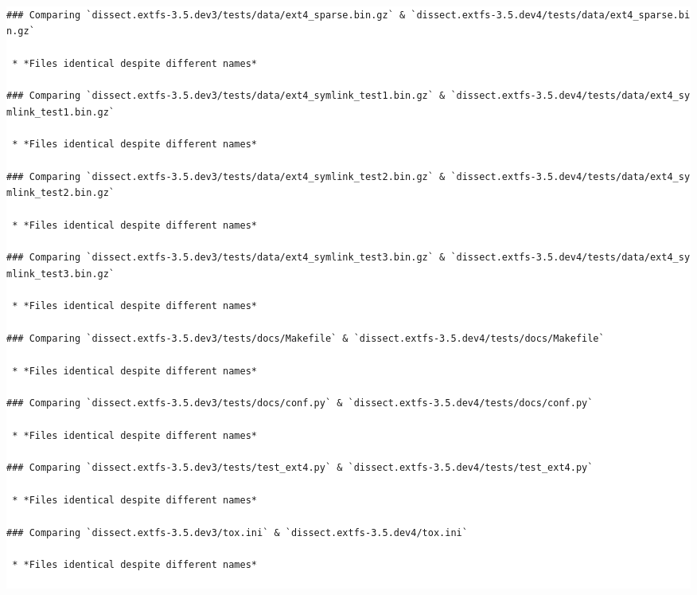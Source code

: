 ```
### Comparing `dissect.extfs-3.5.dev3/tests/data/ext4_sparse.bin.gz` & `dissect.extfs-3.5.dev4/tests/data/ext4_sparse.bin.gz`

 * *Files identical despite different names*

### Comparing `dissect.extfs-3.5.dev3/tests/data/ext4_symlink_test1.bin.gz` & `dissect.extfs-3.5.dev4/tests/data/ext4_symlink_test1.bin.gz`

 * *Files identical despite different names*

### Comparing `dissect.extfs-3.5.dev3/tests/data/ext4_symlink_test2.bin.gz` & `dissect.extfs-3.5.dev4/tests/data/ext4_symlink_test2.bin.gz`

 * *Files identical despite different names*

### Comparing `dissect.extfs-3.5.dev3/tests/data/ext4_symlink_test3.bin.gz` & `dissect.extfs-3.5.dev4/tests/data/ext4_symlink_test3.bin.gz`

 * *Files identical despite different names*

### Comparing `dissect.extfs-3.5.dev3/tests/docs/Makefile` & `dissect.extfs-3.5.dev4/tests/docs/Makefile`

 * *Files identical despite different names*

### Comparing `dissect.extfs-3.5.dev3/tests/docs/conf.py` & `dissect.extfs-3.5.dev4/tests/docs/conf.py`

 * *Files identical despite different names*

### Comparing `dissect.extfs-3.5.dev3/tests/test_ext4.py` & `dissect.extfs-3.5.dev4/tests/test_ext4.py`

 * *Files identical despite different names*

### Comparing `dissect.extfs-3.5.dev3/tox.ini` & `dissect.extfs-3.5.dev4/tox.ini`

 * *Files identical despite different names*

